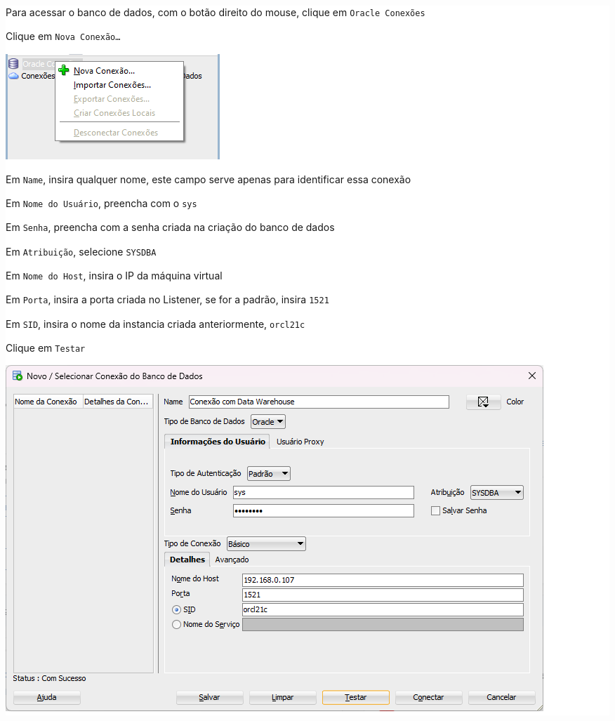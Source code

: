 Para acessar o banco de dados, com o botão direito do mouse, clique em `Oracle Conexões`

Clique em `Nova Conexão…`

![Untitled](/Imagens/Untitled%20113.png)

Em `Name`, insira qualquer nome, este campo serve apenas para identificar essa conexão

Em `Nome do Usuário`, preencha com o `sys`

Em `Senha`, preencha com a senha criada na criação do banco de dados

Em `Atribuição`, selecione `SYSDBA`

Em `Nome do Host`, insira o IP da máquina virtual

Em `Porta`, insira a porta criada no Listener, se for a padrão, insira `1521`

Em `SID`, insira o nome da instancia criada anteriormente, `orcl21c`

Clique em `Testar`

![Untitled](/Imagens/Untitled%20114.png)
